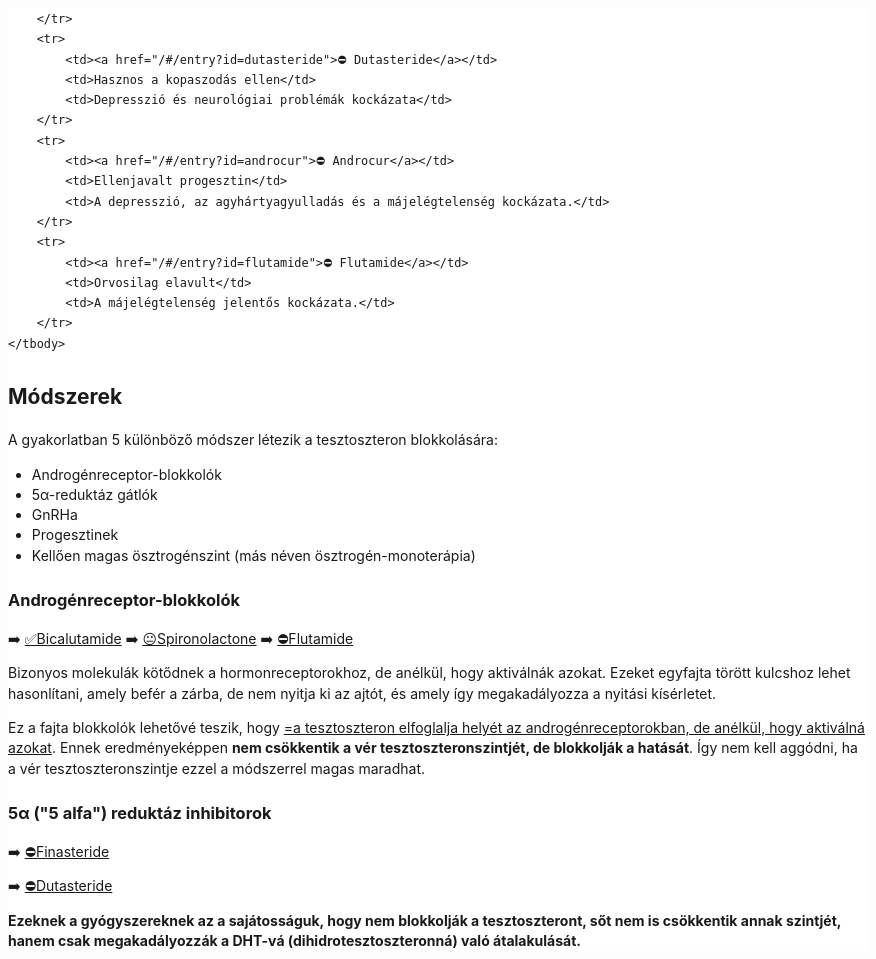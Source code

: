         </tr>
        <tr>
            <td><a href="/#/entry?id=dutasteride">⛔ Dutasteride</a></td>
            <td>Hasznos a kopaszodás ellen</td>
            <td>Depresszió és neurológiai problémák kockázata</td>
        </tr>
        <tr>
            <td><a href="/#/entry?id=androcur">⛔ Androcur</a></td>
            <td>Ellenjavalt progesztin</td>
            <td>A depresszió, az agyhártyagyulladás és a májelégtelenség kockázata.</td>
        </tr>
        <tr>
            <td><a href="/#/entry?id=flutamide">⛔ Flutamide</a></td>
            <td>Orvosilag elavult</td>
            <td>A májelégtelenség jelentős kockázata.</td>
        </tr>
    </tbody>
</table>

## Módszerek

A gyakorlatban 5 különböző módszer létezik a tesztoszteron blokkolására:

* Androgénreceptor-blokkolók
* 5α-reduktáz gátlók
* GnRHa
* Progesztinek
* Kellően magas ösztrogénszint (más néven ösztrogén-monoterápia)

### Androgénreceptor-blokkolók

➡️ [✅Bicalutamide](/#/entry?id=bicalutamide)
➡️ [😐Spironolactone](/#/entry?id=spironolactone)
➡️ [⛔Flutamide](/#/entry?id=flutamide)

Bizonyos molekulák kötődnek a hormonreceptorokhoz, de anélkül, hogy aktiválnák azokat. Ezeket egyfajta törött kulcshoz lehet hasonlítani, amely befér a zárba, de nem nyitja ki az ajtót, és amely így megakadályozza a nyitási kísérletet.

Ez a fajta blokkolók lehetővé teszik, hogy [=a tesztoszteron elfoglalja helyét az androgénreceptorokban, de anélkül, hogy aktiválná azokat]((/#/entry?id=hogyan-mukodnek-a-hormonok)). Ennek eredményeképpen **nem csökkentik a vér tesztoszteronszintjét, de blokkolják a hatását**. Így nem kell aggódni, ha a vér tesztoszteronszintje ezzel a módszerrel magas maradhat.

### 5α ("5 alfa") reduktáz inhibitorok

➡️ [⛔Finasteride](/#/entry?id=finasteride)

➡️ [⛔Dutasteride](/#/entry?id=dutasteride)

**Ezeknek a gyógyszereknek az a sajátosságuk, hogy nem blokkolják a tesztoszteront, sőt nem is csökkentik annak szintjét, hanem csak megakadályozzák a DHT-vá (dihidrotesztoszteronná) való átalakulását.**
